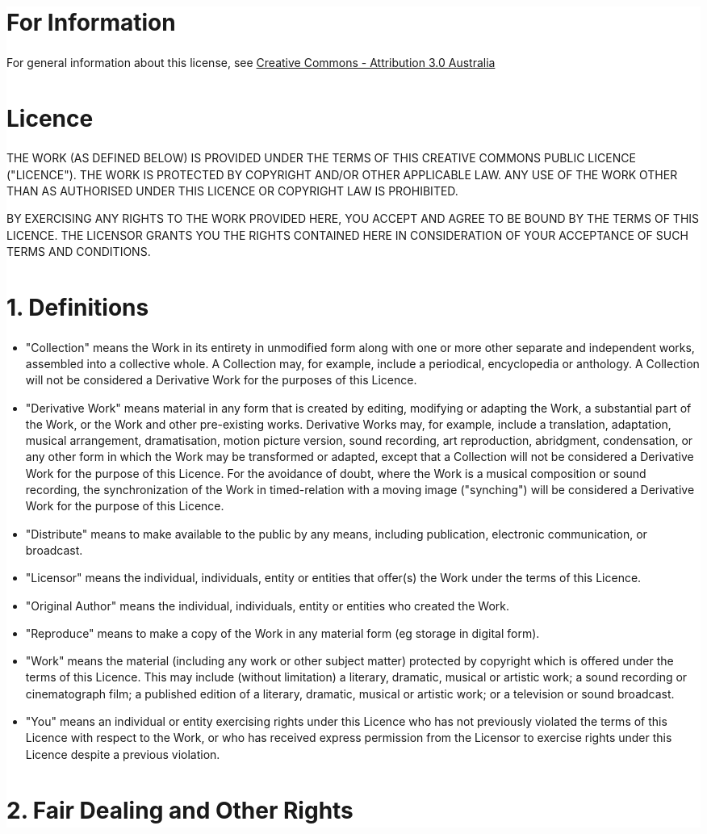 # For Information

For general information about this license, see
[Creative Commons - Attribution 3.0 Australia](https://creativecommons.org/licenses/by/3.0/au/)

# Licence
THE WORK (AS DEFINED BELOW) IS PROVIDED UNDER THE TERMS OF THIS CREATIVE COMMONS PUBLIC LICENCE ("LICENCE"). THE WORK IS PROTECTED BY COPYRIGHT AND/OR OTHER APPLICABLE LAW. ANY USE OF THE WORK OTHER THAN AS AUTHORISED UNDER THIS LICENCE OR COPYRIGHT LAW IS PROHIBITED.

BY EXERCISING ANY RIGHTS TO THE WORK PROVIDED HERE, YOU ACCEPT AND AGREE TO BE BOUND BY THE TERMS OF THIS LICENCE. THE LICENSOR GRANTS YOU THE RIGHTS CONTAINED HERE IN CONSIDERATION OF YOUR ACCEPTANCE OF SUCH TERMS AND CONDITIONS.

# 1. Definitions

- "Collection" means the Work in its entirety in unmodified form along with one or more other separate and independent works, assembled into a collective whole. A Collection may, for example, include a periodical, encyclopedia or anthology. A Collection will not be considered a Derivative Work for the purposes of this Licence.

- "Derivative Work" means material in any form that is created by editing, modifying or adapting the Work, a substantial part of the Work, or the Work and other pre-existing works. Derivative Works may, for example, include a translation, adaptation, musical arrangement, dramatisation, motion picture version, sound recording, art reproduction, abridgment, condensation, or any other form in which the Work may be transformed or adapted, except that a Collection will not be considered a Derivative Work for the purpose of this Licence. For the avoidance of doubt, where the Work is a musical composition or sound recording, the synchronization of the Work in timed-relation with a moving image ("synching") will be considered a Derivative Work for the purpose of this Licence.

- "Distribute" means to make available to the public by any means, including publication, electronic communication, or broadcast.

- "Licensor" means the individual, individuals, entity or entities that offer(s) the Work under the terms of this Licence.

- "Original Author" means the individual, individuals, entity or entities who created the Work.

- "Reproduce" means to make a copy of the Work in any material form (eg storage in digital form).

- "Work" means the material (including any work or other subject matter) protected by copyright which is offered under the terms of this Licence. This may include (without limitation) a literary, dramatic, musical or artistic work; a sound recording or cinematograph film; a published edition of a literary, dramatic, musical or artistic work; or a television or sound broadcast.

- "You" means an individual or entity exercising rights under this Licence who has not previously violated the terms of this Licence with respect to the Work, or who has received express permission from the Licensor to exercise rights under this Licence despite a previous violation.

# 2. Fair Dealing and Other Rights
